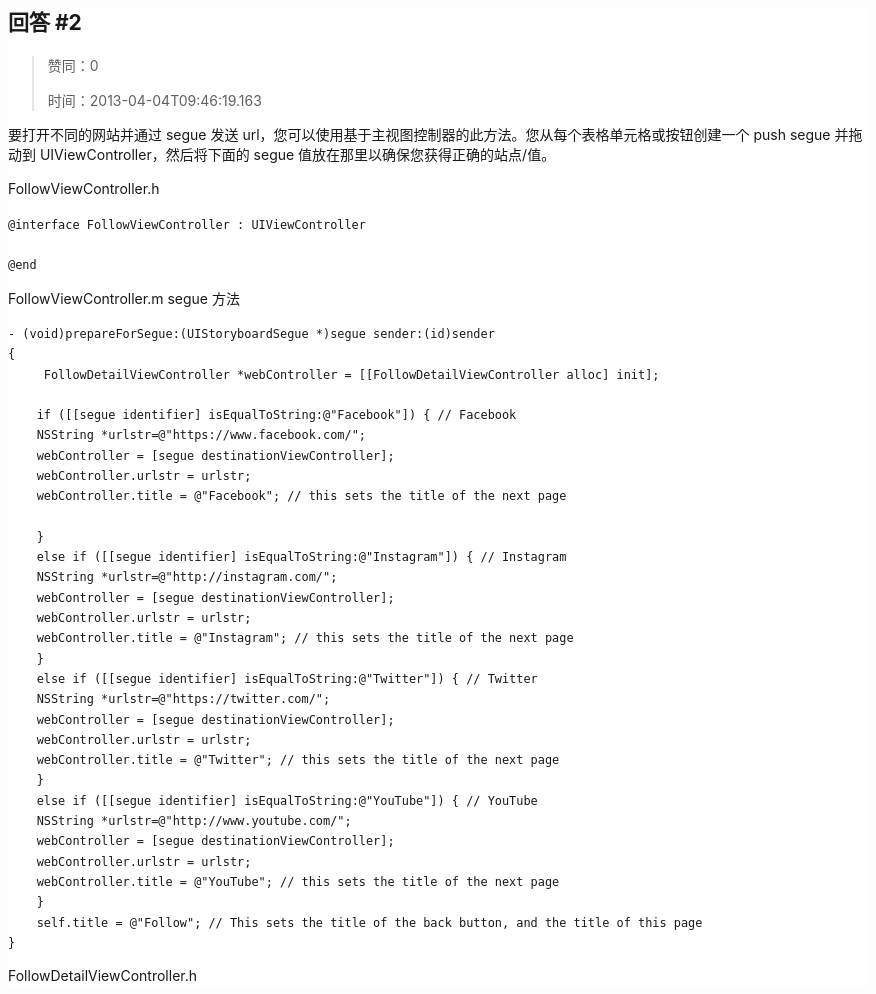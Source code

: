 ## 回答 #2

> 赞同：0
> 
> 时间：2013-04-04T09:46:19.163

要打开不同的网站并通过 segue 发送 url，您可以使用基于主视图控制器的此方法。您从每个表格单元格或按钮创建一个 push segue 并拖动到 UIViewController，然后将下面的 segue 值放在那里以确保您获得正确的站点/值。

FollowViewController.h

```
@interface FollowViewController : UIViewController

@end 
```

FollowViewController.m segue 方法

```
- (void)prepareForSegue:(UIStoryboardSegue *)segue sender:(id)sender
{
     FollowDetailViewController *webController = [[FollowDetailViewController alloc] init];

    if ([[segue identifier] isEqualToString:@"Facebook"]) { // Facebook
    NSString *urlstr=@"https://www.facebook.com/";
    webController = [segue destinationViewController];
    webController.urlstr = urlstr;
    webController.title = @"Facebook"; // this sets the title of the next page

    }
    else if ([[segue identifier] isEqualToString:@"Instagram"]) { // Instagram
    NSString *urlstr=@"http://instagram.com/";
    webController = [segue destinationViewController];
    webController.urlstr = urlstr;
    webController.title = @"Instagram"; // this sets the title of the next page
    }
    else if ([[segue identifier] isEqualToString:@"Twitter"]) { // Twitter
    NSString *urlstr=@"https://twitter.com/";
    webController = [segue destinationViewController];
    webController.urlstr = urlstr;
    webController.title = @"Twitter"; // this sets the title of the next page
    }
    else if ([[segue identifier] isEqualToString:@"YouTube"]) { // YouTube
    NSString *urlstr=@"http://www.youtube.com/";
    webController = [segue destinationViewController];
    webController.urlstr = urlstr;
    webController.title = @"YouTube"; // this sets the title of the next page
    }
    self.title = @"Follow"; // This sets the title of the back button, and the title of this page
} 
```

FollowDetailViewController.h
